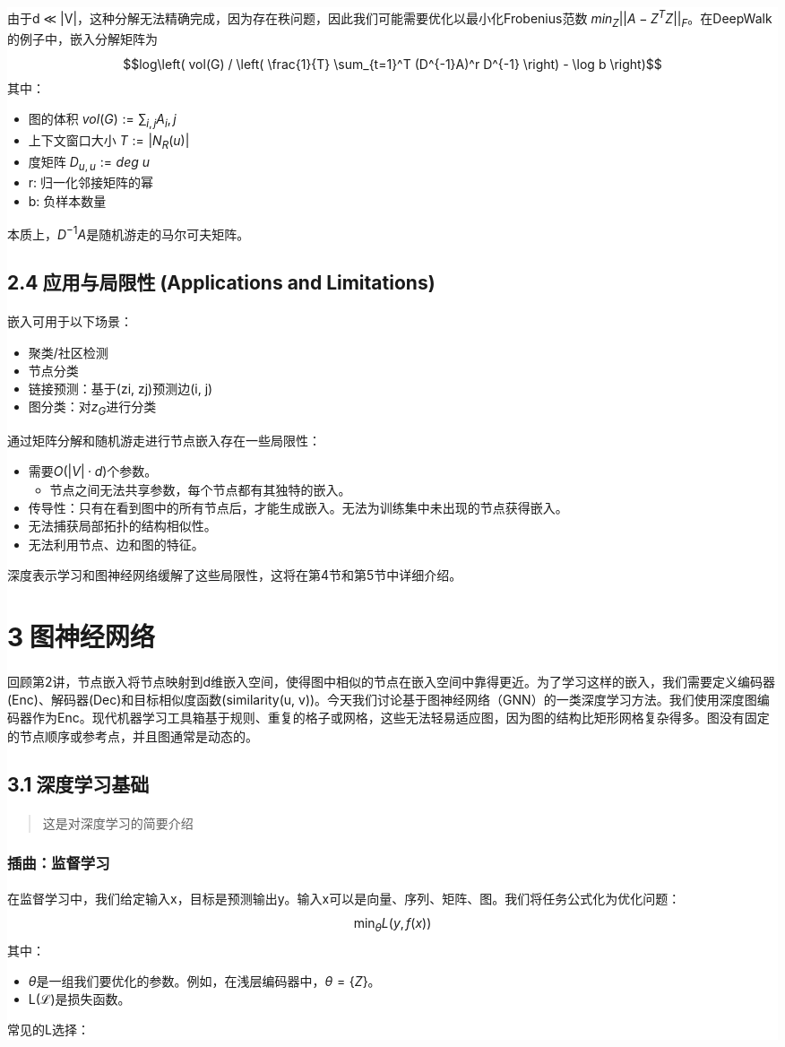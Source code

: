 由于d ≪ |V|，这种分解无法精确完成，因为存在秩问题，因此我们可能需要优化以最小化Frobenius范数 $min_Z ||A - Z^TZ||_F$。在DeepWalk的例子中，嵌入分解矩阵为
$$log\left( vol(G) / \left( \frac{1}{T} \sum_{t=1}^T (D^{-1}A)^r D^{-1} \right) - \log b \right)$$
其中：

- 图的体积 $vol(G) := \sum_{i,j} A_i,j$
- 上下文窗口大小 $T := |N_R(u)|$
- 度矩阵 $D_{u,u} := deg\ u$
- r: 归一化邻接矩阵的幂
- b: 负样本数量

本质上，$D^{-1}A$是随机游走的马尔可夫矩阵。

## 2.4 应用与局限性 (Applications and Limitations)

嵌入可用于以下场景：

- 聚类/社区检测
- 节点分类
- 链接预测：基于(zi, zj)预测边(i, j)
- 图分类：对$z_G$进行分类

通过矩阵分解和随机游走进行节点嵌入存在一些局限性：

- 需要$O(|V|·d)$个参数。
  - 节点之间无法共享参数，每个节点都有其独特的嵌入。
- 传导性：只有在看到图中的所有节点后，才能生成嵌入。无法为训练集中未出现的节点获得嵌入。
- 无法捕获局部拓扑的结构相似性。
- 无法利用节点、边和图的特征。

深度表示学习和图神经网络缓解了这些局限性，这将在第4节和第5节中详细介绍。

# 3 图神经网络

回顾第2讲，节点嵌入将节点映射到d维嵌入空间，使得图中相似的节点在嵌入空间中靠得更近。为了学习这样的嵌入，我们需要定义编码器(Enc)、解码器(Dec)和目标相似度函数(similarity(u, v))。今天我们讨论基于图神经网络（GNN）的一类深度学习方法。我们使用深度图编码器作为Enc。现代机器学习工具箱基于规则、重复的格子或网格，这些无法轻易适应图，因为图的结构比矩形网格复杂得多。图没有固定的节点顺序或参考点，并且图通常是动态的。

## 3.1 深度学习基础

> 这是对深度学习的简要介绍

### 插曲：监督学习

在监督学习中，我们给定输入x，目标是预测输出y。输入x可以是向量、序列、矩阵、图。我们将任务公式化为优化问题：
$$
\min_\theta L(y, f(x))
$$
其中：

- $\theta$是一组我们要优化的参数。例如，在浅层编码器中，$\theta = \{Z\}$。
- L($\mathcal L$)是损失函数。

常见的L选择：
